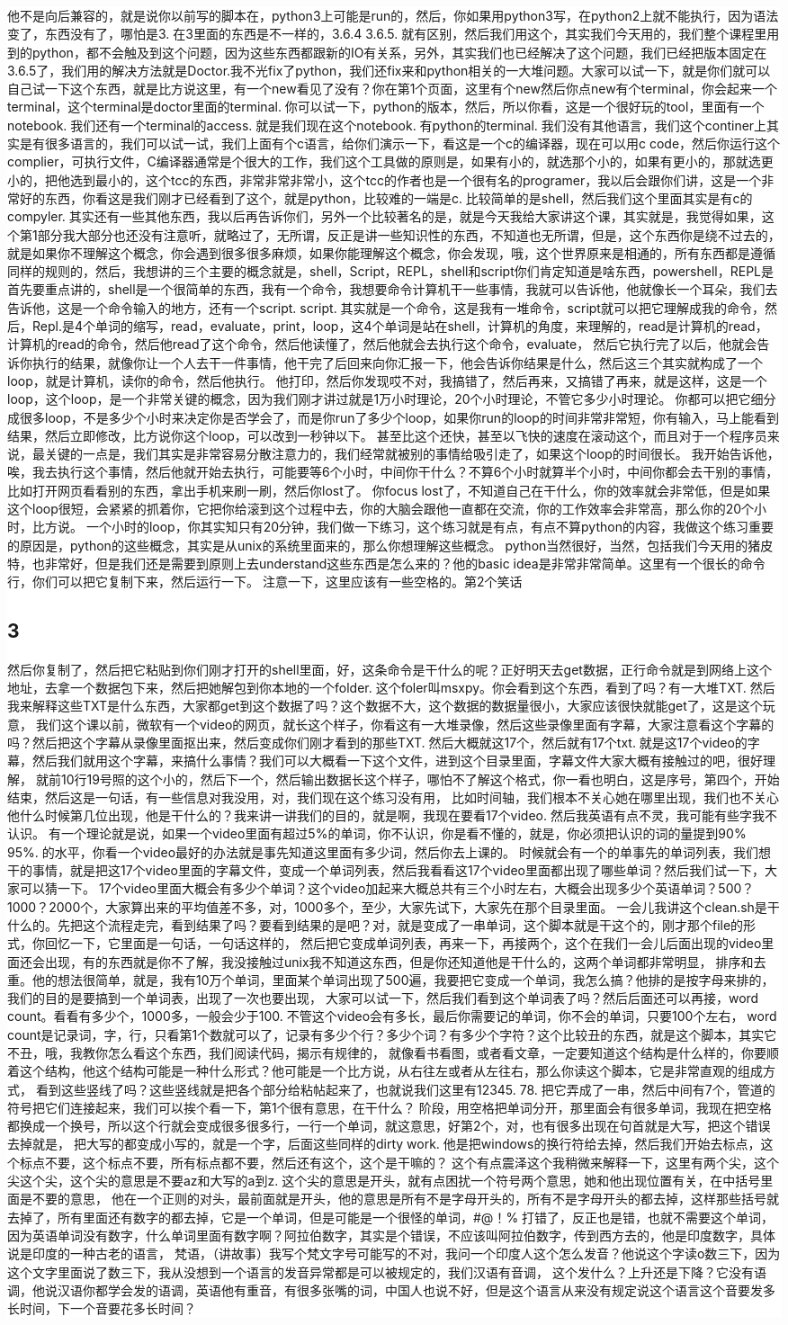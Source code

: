 他不是向后兼容的，就是说你以前写的脚本在，python3上可能是run的，然后，你如果用python3写，在python2上就不能执行，因为语法变了，东西没有了，哪怕是3. 在3里面的东西是不一样的，3.6.4 3.6.5. 
就有区别，然后我们用这个，其实我们今天用的，我们整个课程里用到的python，都不会触及到这个问题，因为这些东西都跟新的IO有关系，另外，其实我们也已经解决了这个问题，我们已经把版本固定在3.6.5了，我们用的解决方法就是Doctor.我不光fix了python，我们还fix来和python相关的一大堆问题。大家可以试一下，就是你们就可以自己试一下这个东西，就是比方说这里，有一个new看见了没有？你在第1个页面，这里有个new然后你点new有个terminal，你会起来一个terminal，这个terminal是doctor里面的terminal. 你可以试一下，python的版本，然后，所以你看，这是一个很好玩的tool，里面有一个notebook. 我们还有一个terminal的access.
就是我们现在这个notebook.  有python的terminal. 我们没有其他语言，我们这个continer上其实是有很多语言的，我们可以试一试，我们上面有个c语言，给你们演示一下，看这是一个c的编译器，现在可以用c code，然后你运行这个complier，可执行文件，C编译器通常是个很大的工作，我们这个工具做的原则是，如果有小的，就选那个小的，如果有更小的，那就选更小的，把他选到最小的，这个tcc的东西，非常非常非常小，这个tcc的作者也是一个很有名的programer，我以后会跟你们讲，这是一个非常好的东西，你看这是我们刚才已经看到了这个，就是python，比较难的一端是c. 比较简单的是shell，然后我们这个里面其实是有c的compyler.
其实还有一些其他东西，我以后再告诉你们，另外一个比较著名的是，就是今天我给大家讲这个课，其实就是，我觉得如果，这个第1部分我大部分也还没有注意听，就略过了，无所谓，反正是讲一些知识性的东西，不知道也无所谓，但是，这个东西你是绕不过去的，就是如果你不理解这个概念，你会遇到很多很多麻烦，如果你能理解这个概念，你会发现，哦，这个世界原来是相通的，所有东西都是遵循同样的规则的，然后，我想讲的三个主要的概念就是，shell，Script，REPL，shell和script你们肯定知道是啥东西，powershell，REPL是首先要重点讲的，shell是一个很简单的东西，我有一个命令，我想要命令计算机干一些事情，我就可以告诉他，他就像长一个耳朵，我们去告诉他，这是一个命令输入的地方，还有一个script. script. 其实就是一个命令，这是我有一堆命令，script就可以把它理解成我的命令，然后，Repl.是4个单词的缩写，read，evaluate，print，loop，这4个单词是站在shell，计算机的角度，来理解的，read是计算机的read， 计算机的read的命令，然后他read了这个命令，然后他读懂了，然后他就会去执行这个命令，evaluate，
然后它执行完了以后，他就会告诉你执行的结果，就像你让一个人去干一件事情，他干完了后回来向你汇报一下，他会告诉你结果是什么，然后这三个其实就构成了一个loop，就是计算机，读你的命令，然后他执行。
他打印，然后你发现哎不对，我搞错了，然后再来，又搞错了再来，就是这样，这是一个loop，这个loop，是一个非常关键的概念，因为我们刚才讲过就是1万小时理论，20个小时理论，不管它多少小时理论。
你都可以把它细分成很多loop，不是多少个小时来决定你是否学会了，而是你run了多少个loop，如果你run的loop的时间非常非常短，你有输入，马上能看到结果，然后立即修改，比方说你这个loop，可以改到一秒钟以下。
甚至比这个还快，甚至以飞快的速度在滚动这个，而且对于一个程序员来说，最关键的一点是，我们其实是非常容易分散注意力的，我们经常就被别的事情给吸引走了，如果这个loop的时间很长。
我开始告诉他，唉，我去执行这个事情，然后他就开始去执行，可能要等6个小时，中间你干什么？不算6个小时就算半个小时，中间你都会去干别的事情，比如打开网页看看别的东西，拿出手机来刷一刷，然后你lost了。
你focus lost了，不知道自己在干什么，你的效率就会非常低，但是如果这个loop很短，会紧紧的抓着你，它把你给滚到这个过程中去，你的大脑会跟他一直都在交流，你的工作效率会非常高，那么你的20个小时，比方说。
一个小时的loop，你其实知只有20分钟，我们做一下练习，这个练习就是有点，有点不算python的内容，我做这个练习重要的原因是，python的这些概念，其实是从unix的系统里面来的，那么你想理解这些概念。
python当然很好，当然，包括我们今天用的猪皮特，也非常好，但是我们还是需要到原则上去understand这些东西是怎么来的？他的basic idea是非常非常简单。这里有一个很长的命令行，你们可以把它复制下来，然后运行一下。
注意一下，这里应该有一些空格的。第2个笑话

## 3

然后你复制了，然后把它粘贴到你们刚才打开的shell里面，好，这条命令是干什么的呢？正好明天去get数据，正行命令就是到网络上这个地址，去拿一个数据包下来，然后把她解包到你本地的一个folder. 
这个foler叫msxpy。你会看到这个东西，看到了吗？有一大堆TXT. 然后我来解释这些TXT是什么东西，大家都get到这个数据了吗？这个数据不大，这个数据的数据量很小，大家应该很快就能get了，这是这个玩意，
我们这个课以前，微软有一个video的网页，就长这个样子，你看这有一大堆录像，然后这些录像里面有字幕，大家注意看这个字幕的吗？然后把这个字幕从录像里面抠出来，然后变成你们刚才看到的那些TXT. 
然后大概就这17个，然后就有17个txt. 就是这17个video的字幕，然后我们就用这个字幕，来搞什么事情？我们可以大概看一下这个文件，进到这个目录里面，字幕文件大家大概有接触过的吧，很好理解，
就前10行19号照的这个小的，然后下一个，然后输出数据长这个样子，哪怕不了解这个格式，你一看也明白，这是序号，第四个，开始结束，然后这是一句话，有一些信息对我没用，对，我们现在这个练习没有用，
比如时间轴，我们根本不关心她在哪里出现，我们也不关心他什么时候第几位出现，他是干什么的？我来讲一讲我们的目的，就是啊，我现在要看17个video. 然后我英语有点不灵，我可能有些字我不认识。
有一个理论就是说，如果一个video里面有超过5%的单词，你不认识，你是看不懂的，就是，你必须把认识的词的量提到90% 95%. 的水平，你看一个video最好的办法就是事先知道这里面有多少词，然后你去上课的。
时候就会有一个的单事先的单词列表，我们想干的事情，就是把这17个video里面的字幕文件，变成一个单词列表，然后我看看这17个video里面都出现了哪些单词？然后我们试一下，大家可以猜一下。
17个video里面大概会有多少个单词？这个video加起来大概总共有三个小时左右，大概会出现多少个英语单词？500？1000？2000个，大家算出来的平均值差不多，对，1000多个，至少，大家先试下，大家先在那个目录里面。
一会儿我讲这个clean.sh是干什么的。先把这个流程走完，看到结果了吗？要看到结果的是吧？对，就是变成了一串单词，这个脚本就是干这个的，刚才那个file的形式，你回忆一下，它里面是一句话，一句话这样的，
然后把它变成单词列表，再来一下，再接两个，这个在我们一会儿后面出现的video里面还会出现，有的东西就是你不了解，我没接触过unix我不知道这东西，但是你还知道他是干什么的，这两个单词都非常明显，
排序和去重。他的想法很简单，就是，我有10万个单词，里面某个单词出现了500遍，我要把它变成一个单词，我怎么搞？他排的是按字母来排的，我们的目的是要搞到一个单词表，出现了一次也要出现，
大家可以试一下，然后我们看到这个单词表了吗？然后后面还可以再接，word count。看看有多少个，1000多，一般会少于100. 不管这个video会有多长，最后你需要记的单词，你不会的单词，只要100个左右，
word count是记录词，字，行，只看第1个数就可以了，记录有多少个行？多少个词？有多少个字符？这个比较丑的东西，就是这个脚本，其实它不丑，哦，我教你怎么看这个东西，我们阅读代码，揭示有规律的，
就像看书看图，或者看文章，一定要知道这个结构是什么样的，你要顺着这个结构，他这个结构可能是一种什么形式？他可能是一个比方说，从右往左或者从左往右，那么你读这个脚本，它是非常直观的组成方式，
看到这些竖线了吗？这些竖线就是把各个部分给粘帖起来了，也就说我们这里有12345. 78. 把它弄成了一串，然后中间有7个，管道的符号把它们连接起来，我们可以挨个看一下，第1个很有意思，在干什么？
阶段，用空格把单词分开，那里面会有很多单词，我现在把空格都换成一个换号，所以这个行就会变成很多很多行，一行一个单词，就这意思，好第2个，对，也有很多出现在句首就是大写，把这个错误去掉就是，
把大写的都变成小写的，就是一个字，后面这些同样的dirty work. 他是把windows的换行符给去掉，然后我们开始去标点，这个标点不要，这个标点不要，所有标点都不要，然后还有这个，这个是干嘛的？
这个有点震泽这个我稍微来解释一下，这里有两个尖，这个尖这个尖，这个尖的意思是不要az和大写的a到z. 这个尖的意思是开头，就有点困扰一个符号两个意思，她和他出现位置有关，在中括号里面是不要的意思，
他在一个正则的对头，最前面就是开头，他的意思是所有不是字母开头的，所有不是字母开头的都去掉，这样那些括号就去掉了，所有里面还有数字的都去掉，它是一个单词，但是可能是一个很怪的单词，#@！%
打错了，反正也是错，也就不需要这个单词，因为英语单词没有数字，什么单词里面有数字啊？阿拉伯数字，其实是个错误，不应该叫阿拉伯数字，传到西方去的，他是印度数字，具体说是印度的一种古老的语言，
梵语，（讲故事）我写个梵文字号可能写的不对，我问一个印度人这个怎么发音？他说这个字读o数三下，因为这个文字里面说了数三下，我从没想到一个语言的发音异常都是可以被规定的，我们汉语有音调，
这个发什么？上升还是下降？它没有语调，他说汉语你都学会发的语调，英语他有重音，有很多张嘴的词，中国人也说不好，但是这个语言从来没有规定说这个语言这个音要发多长时间，下一个音要花多长时间？